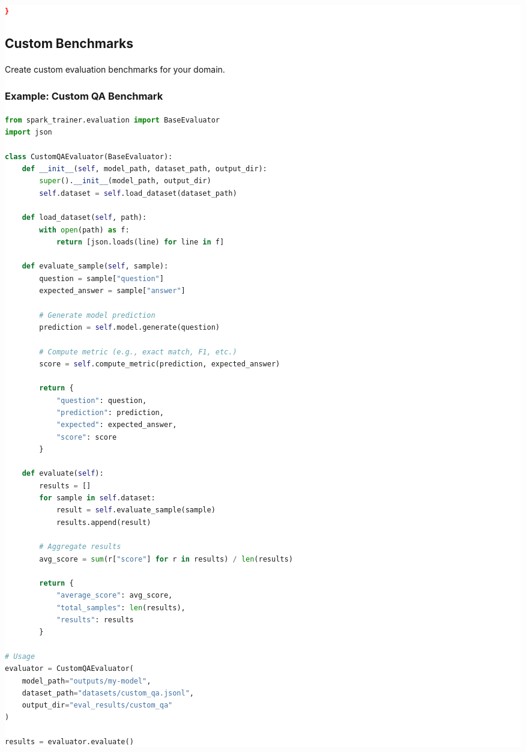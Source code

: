 ```json
}
```

## Custom Benchmarks

Create custom evaluation benchmarks for your domain.

### Example: Custom QA Benchmark

```python
from spark_trainer.evaluation import BaseEvaluator
import json

class CustomQAEvaluator(BaseEvaluator):
    def __init__(self, model_path, dataset_path, output_dir):
        super().__init__(model_path, output_dir)
        self.dataset = self.load_dataset(dataset_path)

    def load_dataset(self, path):
        with open(path) as f:
            return [json.loads(line) for line in f]

    def evaluate_sample(self, sample):
        question = sample["question"]
        expected_answer = sample["answer"]

        # Generate model prediction
        prediction = self.model.generate(question)

        # Compute metric (e.g., exact match, F1, etc.)
        score = self.compute_metric(prediction, expected_answer)

        return {
            "question": question,
            "prediction": prediction,
            "expected": expected_answer,
            "score": score
        }

    def evaluate(self):
        results = []
        for sample in self.dataset:
            result = self.evaluate_sample(sample)
            results.append(result)

        # Aggregate results
        avg_score = sum(r["score"] for r in results) / len(results)

        return {
            "average_score": avg_score,
            "total_samples": len(results),
            "results": results
        }

# Usage
evaluator = CustomQAEvaluator(
    model_path="outputs/my-model",
    dataset_path="datasets/custom_qa.jsonl",
    output_dir="eval_results/custom_qa"
)

results = evaluator.evaluate()
```

